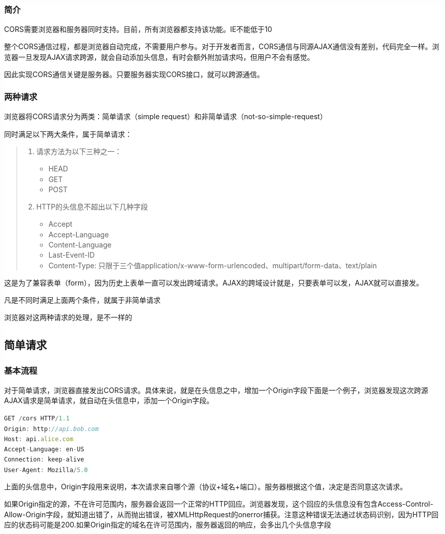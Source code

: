 ### 简介

CORS需要浏览器和服务器同时支持。目前，所有浏览器都支持该功能。IE不能低于10

整个CORS通信过程，都是浏览器自动完成，不需要用户参与。对于开发者而言，CORS通信与同源AJAX通信没有差别，代码完全一样。浏览器一旦发现AJAX请求跨源，就会自动添加头信息，有时会额外附加请求吗，但用户不会有感觉。

因此实现CORS通信关键是服务器。只要服务器实现CORS接口，就可以跨源通信。

### 两种请求

浏览器将CORS请求分为两类：简单请求（simple request）和非简单请求（not-so-simple-request）

同时满足以下两大条件，属于简单请求：

> 1. 请求方法为以下三种之一：
>
>     + HEAD
>     + GET
>     + POST
>
> 2. HTTP的头信息不超出以下几种字段
>
>     + Accept
>     + Accept-Language
>     + Content-Language
>     + Last-Event-ID
>     + Content-Type: 只限于三个值application/x-www-form-urlencoded、multipart/form-data、text/plain

这是为了兼容表单（form），因为历史上表单一直可以发出跨域请求。AJAX的跨域设计就是，只要表单可以发，AJAX就可以直接发。

凡是不同时满足上面两个条件，就属于非简单请求

浏览器对这两种请求的处理，是不一样的

## 简单请求

### 基本流程

对于简单请求，浏览器直接发出CORS请求。具体来说，就是在头信息之中，增加一个Origin字段下面是一个例子，浏览器发现这次跨源AJAX请求是简单请求，就自动在头信息中，添加一个Origin字段。

```javascript
GET /cors HTTP/1.1
Origin: http://api.bob.com
Host: api.alice.com
Accept-Language: en-US
Connection: keep-alive
User-Agent: Mozilla/5.0
```

上面的头信息中，Origin字段用来说明，本次请求来自哪个源（协议+域名+端口）。服务器根据这个值，决定是否同意这次请求。

如果Origin指定的源，不在许可范围内，服务器会返回一个正常的HTTP回应。浏览器发现，这个回应的头信息没有包含Access-Control-Allow-Origin字段，就知道出错了，从而抛出错误，被XMLHttpRequest的onerror捕获。注意这种错误无法通过状态码识别，因为HTTP回应的状态码可能是200.如果Origin指定的域名在许可范围内，服务器返回的响应，会多出几个头信息字段

